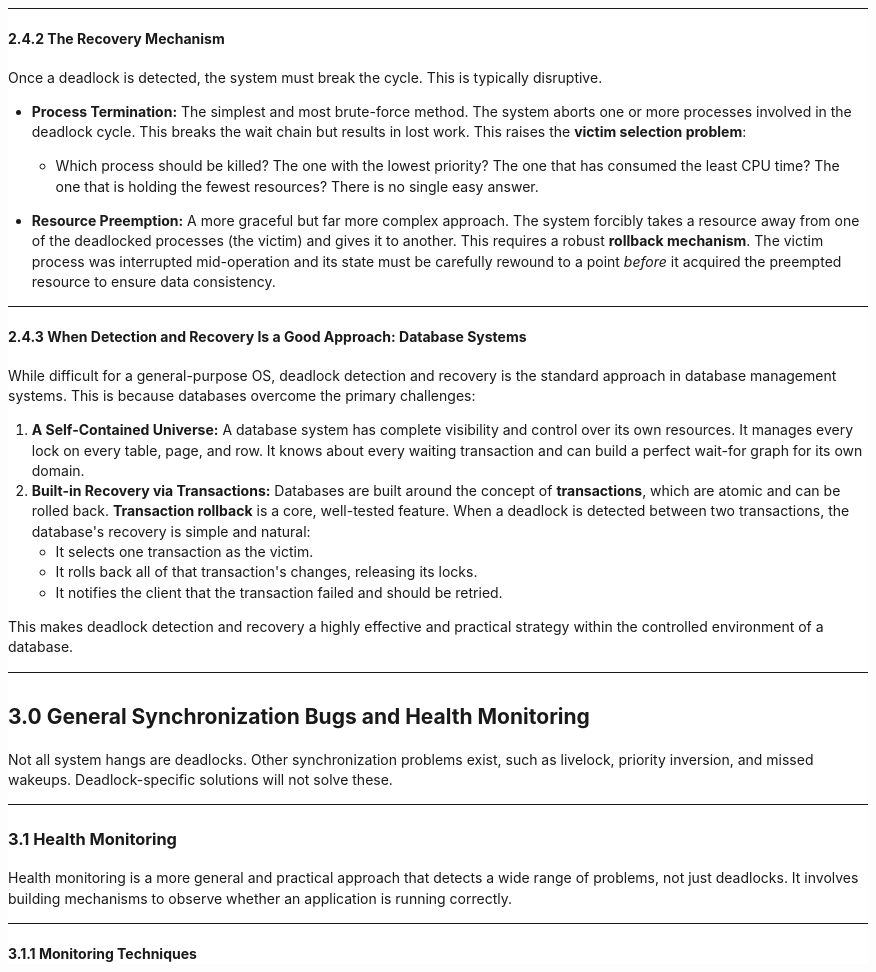 ***
#### 2.4.2 The Recovery Mechanism

Once a deadlock is detected, the system must break the cycle. This is typically disruptive.

*   **Process Termination:** The simplest and most brute-force method. The system aborts one or more processes involved in the deadlock cycle. This breaks the wait chain but results in lost work. This raises the **victim selection problem**:
    *   Which process should be killed? The one with the lowest priority? The one that has consumed the least CPU time? The one that is holding the fewest resources? There is no single easy answer.

*   **Resource Preemption:** A more graceful but far more complex approach. The system forcibly takes a resource away from one of the deadlocked processes (the victim) and gives it to another. This requires a robust **rollback mechanism**. The victim process was interrupted mid-operation and its state must be carefully rewound to a point *before* it acquired the preempted resource to ensure data consistency.

***
#### 2.4.3 When Detection and Recovery Is a Good Approach: Database Systems

While difficult for a general-purpose OS, deadlock detection and recovery is the standard approach in database management systems. This is because databases overcome the primary challenges:

1.  **A Self-Contained Universe:** A database system has complete visibility and control over its own resources. It manages every lock on every table, page, and row. It knows about every waiting transaction and can build a perfect wait-for graph for its own domain.
2.  **Built-in Recovery via Transactions:** Databases are built around the concept of **transactions**, which are atomic and can be rolled back. **Transaction rollback** is a core, well-tested feature. When a deadlock is detected between two transactions, the database's recovery is simple and natural:
    *   It selects one transaction as the victim.
    *   It rolls back all of that transaction's changes, releasing its locks.
    *   It notifies the client that the transaction failed and should be retried.

This makes deadlock detection and recovery a highly effective and practical strategy within the controlled environment of a database.

---
## 3.0 General Synchronization Bugs and Health Monitoring

Not all system hangs are deadlocks. Other synchronization problems exist, such as livelock, priority inversion, and missed wakeups. Deadlock-specific solutions will not solve these.

***
### 3.1 Health Monitoring

Health monitoring is a more general and practical approach that detects a wide range of problems, not just deadlocks. It involves building mechanisms to observe whether an application is running correctly.

***
#### 3.1.1 Monitoring Techniques
